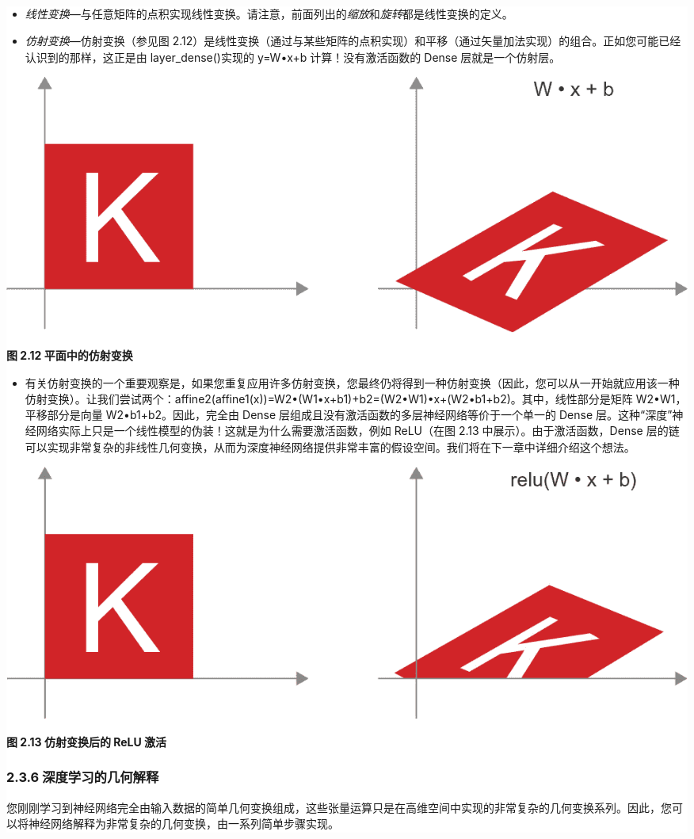 +   *线性变换*—与任意矩阵的点积实现线性变换。请注意，前面列出的*缩放*和*旋转*都是线性变换的定义。

+   *仿射变换*—仿射变换（参见图 2.12）是线性变换（通过与某些矩阵的点积实现）和平移（通过矢量加法实现）的组合。正如您可能已经认识到的那样，这正是由 layer_dense()实现的 y=W•x+b 计算！没有激活函数的 Dense 层就是一个仿射层。

![图像](img/f0046-02.jpg)

**图 2.12 平面中的仿射变换**

+   有关仿射变换的一个重要观察是，如果您重复应用许多仿射变换，您最终仍将得到一种仿射变换（因此，您可以从一开始就应用该一种仿射变换）。让我们尝试两个：affine2(affine1(x))=W2•(W1•x+b1)+b2=(W2•W1)•x+(W2•b1+b2)。其中，线性部分是矩阵 W2•W1，平移部分是向量 W2•b1+b2。因此，完全由 Dense 层组成且没有激活函数的多层神经网络等价于一个单一的 Dense 层。这种“深度”神经网络实际上只是一个线性模型的伪装！这就是为什么需要激活函数，例如 ReLU（在图 2.13 中展示）。由于激活函数，Dense 层的链可以实现非常复杂的非线性几何变换，从而为深度神经网络提供非常丰富的假设空间。我们将在下一章中详细介绍这个想法。

![图像](img/f0047-01.jpg)

**图 2.13 仿射变换后的 ReLU 激活**

### 2.3.6 深度学习的几何解释

您刚刚学习到神经网络完全由输入数据的简单几何变换组成，这些张量运算只是在高维空间中实现的非常复杂的几何变换系列。因此，您可以将神经网络解释为非常复杂的几何变换，由一系列简单步骤实现。
